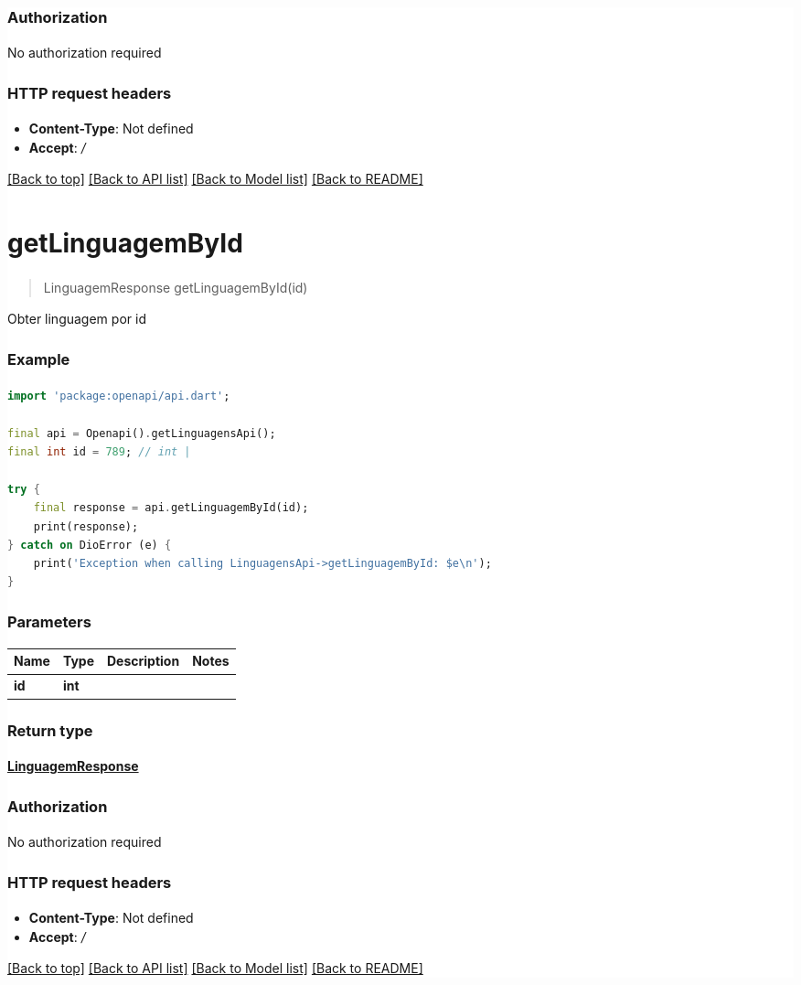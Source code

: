 ### Authorization

No authorization required

### HTTP request headers

 - **Content-Type**: Not defined
 - **Accept**: */*

[[Back to top]](#) [[Back to API list]](../README.md#documentation-for-api-endpoints) [[Back to Model list]](../README.md#documentation-for-models) [[Back to README]](../README.md)

# **getLinguagemById**
> LinguagemResponse getLinguagemById(id)

Obter linguagem por id

### Example
```dart
import 'package:openapi/api.dart';

final api = Openapi().getLinguagensApi();
final int id = 789; // int | 

try {
    final response = api.getLinguagemById(id);
    print(response);
} catch on DioError (e) {
    print('Exception when calling LinguagensApi->getLinguagemById: $e\n');
}
```

### Parameters

Name | Type | Description  | Notes
------------- | ------------- | ------------- | -------------
 **id** | **int**|  | 

### Return type

[**LinguagemResponse**](LinguagemResponse.md)

### Authorization

No authorization required

### HTTP request headers

 - **Content-Type**: Not defined
 - **Accept**: */*

[[Back to top]](#) [[Back to API list]](../README.md#documentation-for-api-endpoints) [[Back to Model list]](../README.md#documentation-for-models) [[Back to README]](../README.md)
